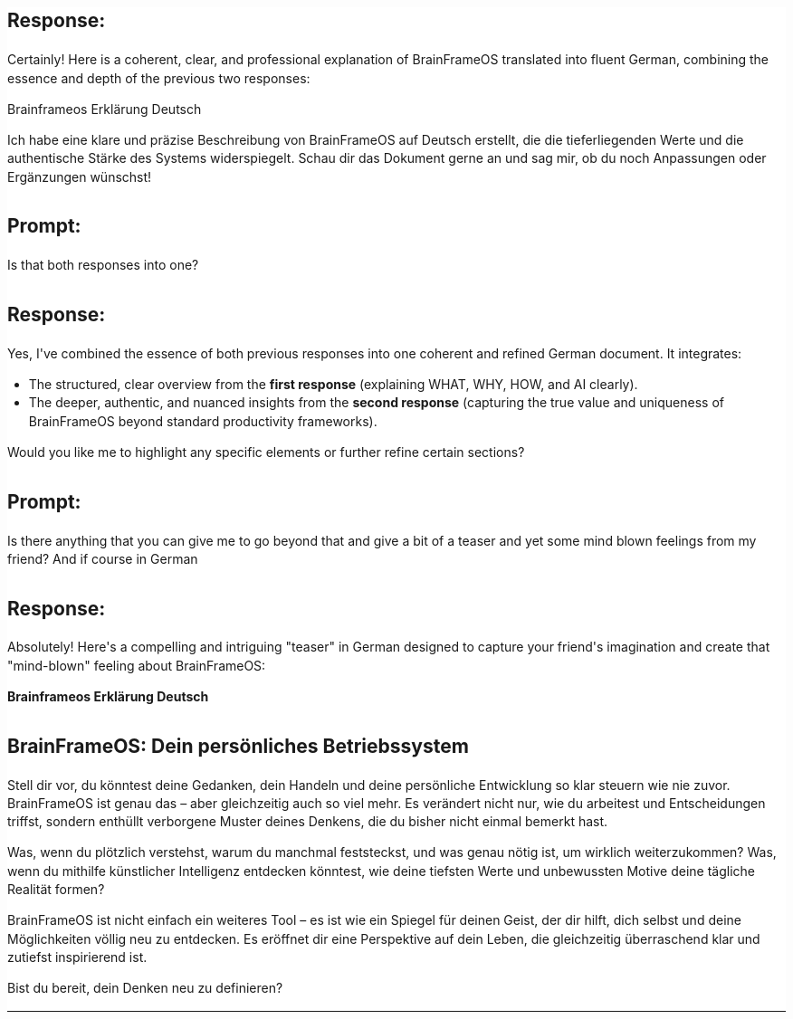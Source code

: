 ## Response:
Certainly! Here is a coherent, clear, and professional explanation of BrainFrameOS translated into fluent German, combining the essence and depth of the previous two responses:

Brainframeos Erklärung Deutsch

Ich habe eine klare und präzise Beschreibung von BrainFrameOS auf Deutsch erstellt, die die tieferliegenden Werte und die authentische Stärke des Systems widerspiegelt. Schau dir das Dokument gerne an und sag mir, ob du noch Anpassungen oder Ergänzungen wünschst!

## Prompt:
Is that both responses into one?

## Response:
Yes, I've combined the essence of both previous responses into one coherent and refined German document. It integrates:

*   The structured, clear overview from the **first response** (explaining WHAT, WHY, HOW, and AI clearly).
*   The deeper, authentic, and nuanced insights from the **second response** (capturing the true value and uniqueness of BrainFrameOS beyond standard productivity frameworks).

Would you like me to highlight any specific elements or further refine certain sections?

## Prompt:
Is there anything that you can give me to go beyond that and give a bit of a teaser and yet some mind blown feelings from my friend? And if course in German

## Response:
Absolutely! Here's a compelling and intriguing "teaser" in German designed to capture your friend's imagination and create that "mind-blown" feeling about BrainFrameOS:

**Brainframeos Erklärung Deutsch**

## BrainFrameOS: Dein persönliches Betriebssystem

Stell dir vor, du könntest deine Gedanken, dein Handeln und deine persönliche Entwicklung so klar steuern wie nie zuvor. BrainFrameOS ist genau das – aber gleichzeitig auch so viel mehr. Es verändert nicht nur, wie du arbeitest und Entscheidungen triffst, sondern enthüllt verborgene Muster deines Denkens, die du bisher nicht einmal bemerkt hast.

Was, wenn du plötzlich verstehst, warum du manchmal feststeckst, und was genau nötig ist, um wirklich weiterzukommen? Was, wenn du mithilfe künstlicher Intelligenz entdecken könntest, wie deine tiefsten Werte und unbewussten Motive deine tägliche Realität formen?

BrainFrameOS ist nicht einfach ein weiteres Tool – es ist wie ein Spiegel für deinen Geist, der dir hilft, dich selbst und deine Möglichkeiten völlig neu zu entdecken. Es eröffnet dir eine Perspektive auf dein Leben, die gleichzeitig überraschend klar und zutiefst inspirierend ist.

Bist du bereit, dein Denken neu zu definieren?

---